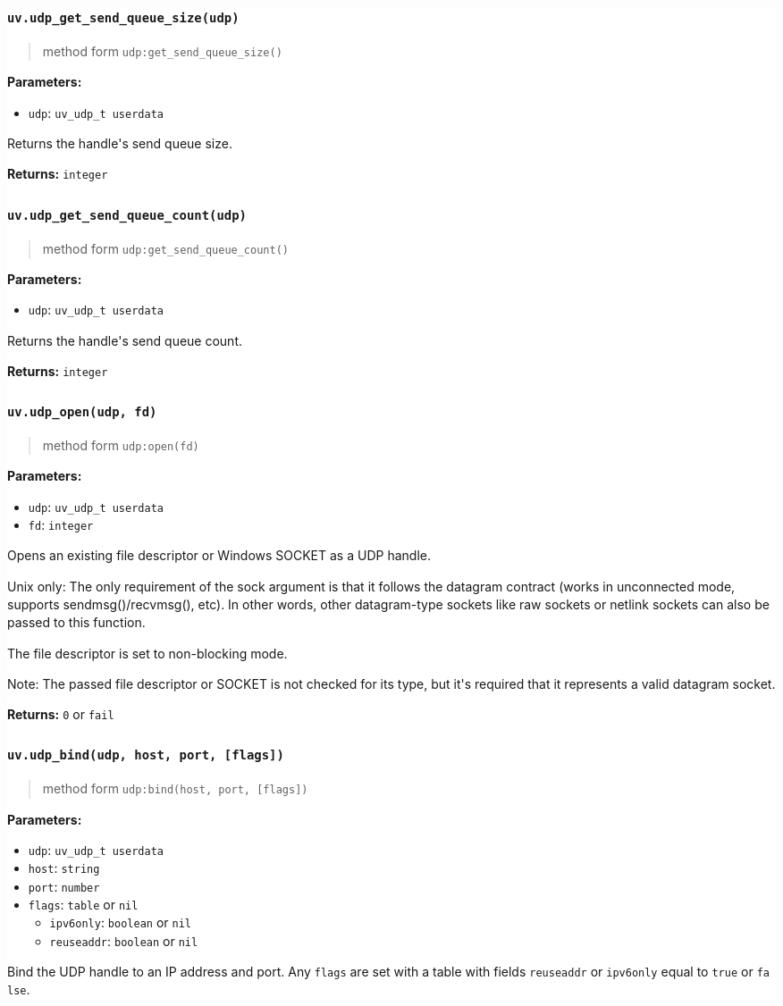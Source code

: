 ### `uv.udp_get_send_queue_size(udp)`

> method form `udp:get_send_queue_size()`

**Parameters:**
- `udp`: `uv_udp_t userdata`

Returns the handle's send queue size.

**Returns:** `integer`

### `uv.udp_get_send_queue_count(udp)`

> method form `udp:get_send_queue_count()`

**Parameters:**
- `udp`: `uv_udp_t userdata`

Returns the handle's send queue count.

**Returns:** `integer`

### `uv.udp_open(udp, fd)`

> method form `udp:open(fd)`

**Parameters:**
- `udp`: `uv_udp_t userdata`
- `fd`: `integer`

Opens an existing file descriptor or Windows SOCKET as a UDP handle.

Unix only: The only requirement of the sock argument is that it follows the
datagram contract (works in unconnected mode, supports sendmsg()/recvmsg(),
etc). In other words, other datagram-type sockets like raw sockets or netlink
sockets can also be passed to this function.

The file descriptor is set to non-blocking mode.

Note: The passed file descriptor or SOCKET is not checked for its type, but
it's required that it represents a valid datagram socket.

**Returns:** `0` or `fail`

### `uv.udp_bind(udp, host, port, [flags])`

> method form `udp:bind(host, port, [flags])`

**Parameters:**
- `udp`: `uv_udp_t userdata`
- `host`: `string`
- `port`: `number`
- `flags`: `table` or `nil`
  - `ipv6only`: `boolean` or `nil`
  - `reuseaddr`: `boolean` or `nil`

Bind the UDP handle to an IP address and port. Any `flags` are set with a table
with fields `reuseaddr` or `ipv6only` equal to `true` or `false`.


[Constants]: #constants
[Error Handling]: #error-handling
[Version Checking]: #version-checking
[`uv_loop_t`]: #uv_loop_t--event-loop
[`uv_req_t`]: #uv_req_t--base-request
[`uv_handle_t`]: #uv_handle_t--base-handle
[Reference counting]: #reference-counting
[`uv_timer_t`]: #uv_timer_t--timer-handle
[`uv_prepare_t`]: #uv_prepare_t--prepare-handle
[`uv_check_t`]: #uv_check_t--check-handle
[`uv_idle_t`]: #uv_idle_t--idle-handle
[`uv_async_t`]: #uv_async_t--async-handle
[`uv_poll_t`]: #uv_poll_t--poll-handle
[`uv_signal_t`]: #uv_signal_t--signal-handle
[`uv_process_t`]: #uv_process_t--process-handle
[`uv_stream_t`]: #uv_stream_t--stream-handle
[`uv_tcp_t`]: #uv_tcp_t--tcp-handle
[`uv_pipe_t`]: #uv_pipe_t--pipe-handle
[`uv_tty_t`]: #uv_tty_t--tty-handle
[`uv_udp_t`]: #uv_udp_t--udp-handle
[`uv_fs_event_t`]: #uv_fs_event_t--fs-event-handle
[`uv_fs_poll_t`]: #uv_fs_poll_t--fs-poll-handle
[File system operations]: #file-system-operations
[Thread pool work scheduling]: #thread-pool-work-scheduling
